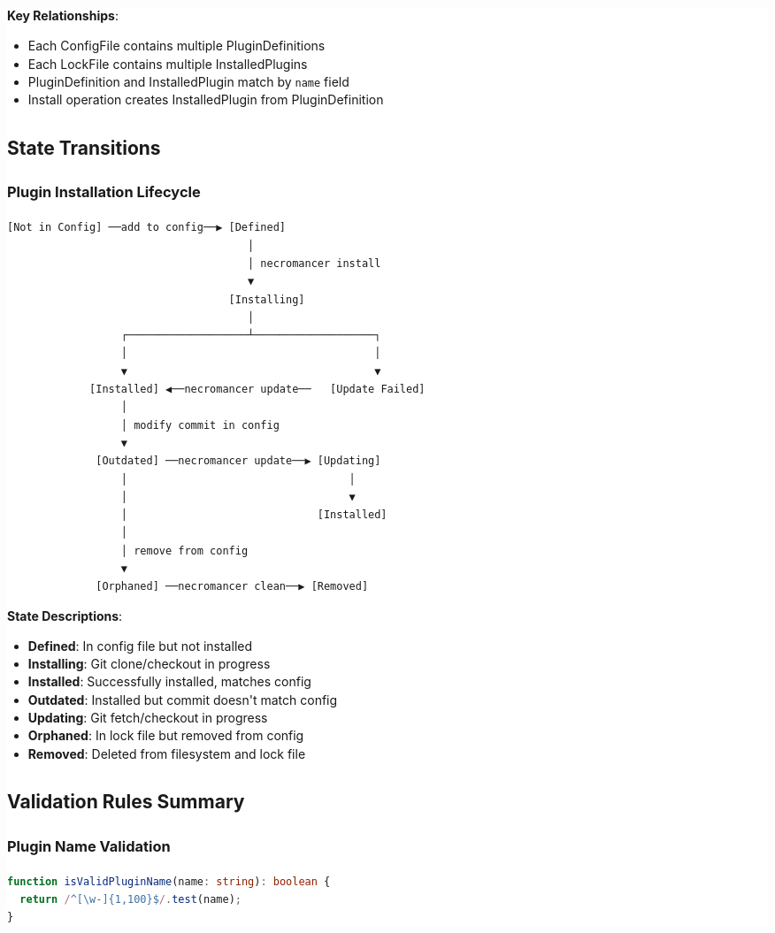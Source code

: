 **Key Relationships**:
- Each ConfigFile contains multiple PluginDefinitions
- Each LockFile contains multiple InstalledPlugins
- PluginDefinition and InstalledPlugin match by `name` field
- Install operation creates InstalledPlugin from PluginDefinition

## State Transitions

### Plugin Installation Lifecycle

```
[Not in Config] ──add to config──▶ [Defined]
                                      │
                                      │ necromancer install
                                      ▼
                                   [Installing]
                                      │
                  ┌───────────────────┴───────────────────┐
                  │                                       │
                  ▼                                       ▼
             [Installed] ◀──necromancer update──   [Update Failed]
                  │
                  │ modify commit in config
                  ▼
              [Outdated] ──necromancer update──▶ [Updating]
                  │                                   │
                  │                                   ▼
                  │                              [Installed]
                  │
                  │ remove from config
                  ▼
              [Orphaned] ──necromancer clean──▶ [Removed]
```

**State Descriptions**:
- **Defined**: In config file but not installed
- **Installing**: Git clone/checkout in progress
- **Installed**: Successfully installed, matches config
- **Outdated**: Installed but commit doesn't match config
- **Updating**: Git fetch/checkout in progress
- **Orphaned**: In lock file but removed from config
- **Removed**: Deleted from filesystem and lock file

## Validation Rules Summary

### Plugin Name Validation
```typescript
function isValidPluginName(name: string): boolean {
  return /^[\w-]{1,100}$/.test(name);
}
```
